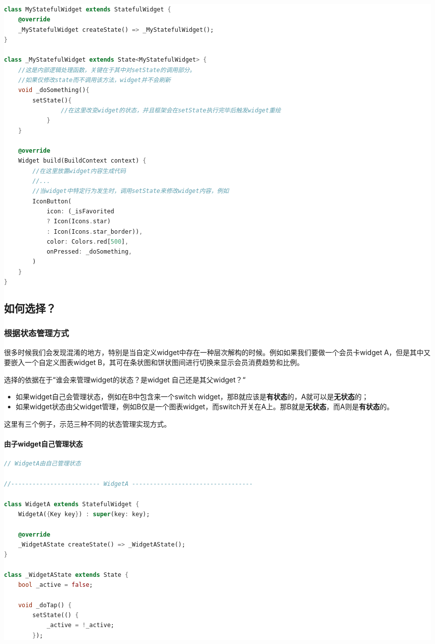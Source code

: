 ```dart
class MyStatefulWidget extends StatefulWidget {
    @override
    _MyStatefulWidget createState() => _MyStatefulWidget();
}

class _MyStatefulWidget extends State<MyStatefulWidget> {
    //这是内部逻辑处理函数，关键在于其中对setState的调用部分。
    //如果仅修改state而不调用该方法，widget并不会刷新
    void _doSomething(){
        setState(){
                //在这里改变widget的状态，并且框架会在setState执行完毕后触发widget重绘
            }
    }
    
    @override
    Widget build(BuildContext context) {
        //在这里放置widget内容生成代码
        //...
        //当widget中特定行为发生时，调用setState来修改widget内容，例如
        IconButton(
            icon: (_isFavorited
            ? Icon(Icons.star)
            : Icon(Icons.star_border)),
            color: Colors.red[500],
            onPressed: _doSomething,
        )
    }
}
```

## 如何选择？

### 根据状态管理方式

很多时候我们会发现混淆的地方，特别是当自定义widget中存在一种层次解构的时候。例如如果我们要做一个会员卡widget A，但是其中又要嵌入一个自定义图表widget B，其可在条状图和饼状图间进行切换来显示会员消费趋势和比例。

选择的依据在于“谁会来管理widget的状态？是widget 自己还是其父widget？“

* 如果widget自己会管理状态，例如在B中包含来一个switch widget，那B就应该是**有状态**的，A就可以是**无状态**的；
* 如果widget状态由父widget管理，例如B仅是一个图表widget，而switch开关在A上。那B就是**无状态**，而A则是**有状态**的。

这里有三个例子，示范三种不同的状态管理实现方式。

#### 由子widget自己管理状态

```dart
// WidgetA由自己管理状态
 
//------------------------- WidgetA ----------------------------------
 
class WidgetA extends StatefulWidget {
    WidgetA({Key key}) : super(key: key);
     
    @override
    _WidgetAState createState() => _WidgetAState();
}
 
class _WidgetAState extends State {
    bool _active = false;
     
    void _doTap() {
        setState(() {
            _active = !_active;
        });
```